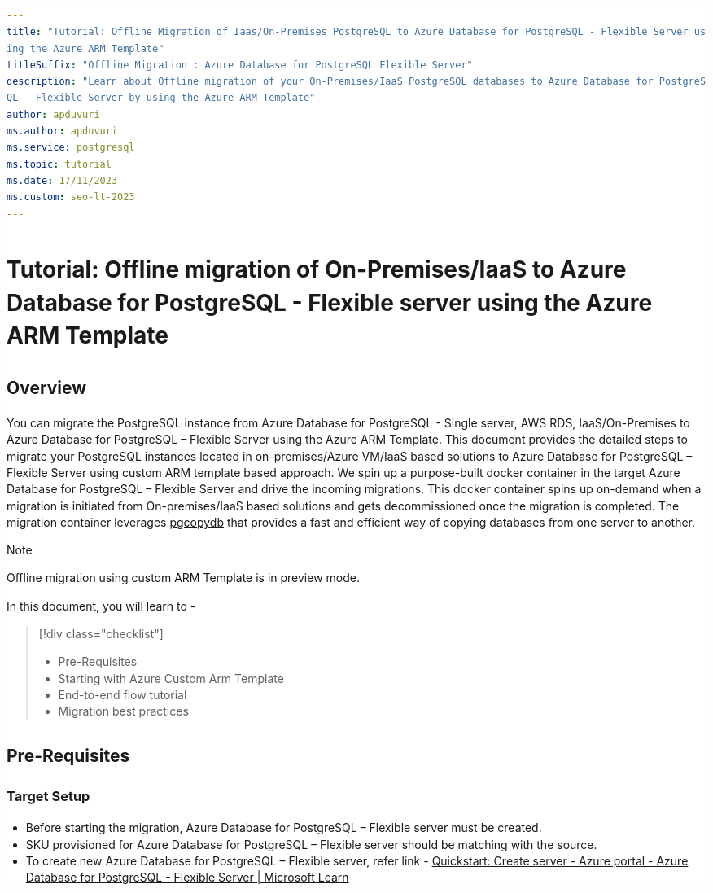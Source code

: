 ```yaml
---
title: "Tutorial: Offline Migration of Iaas/On-Premises PostgreSQL to Azure Database for PostgreSQL - Flexible Server using the Azure ARM Template"
titleSuffix: "Offline Migration : Azure Database for PostgreSQL Flexible Server"
description: "Learn about Offline migration of your On-Premises/IaaS PostgreSQL databases to Azure Database for PostgreSQL - Flexible Server by using the Azure ARM Template"
author: apduvuri
ms.author: apduvuri
ms.service: postgresql
ms.topic: tutorial
ms.date: 17/11/2023
ms.custom: seo-lt-2023
---
```

# Tutorial: Offline migration of On-Premises/IaaS to Azure Database for PostgreSQL - Flexible server using the Azure ARM Template

## Overview

You can migrate the PostgreSQL instance from Azure Database for PostgreSQL - Single server, AWS RDS, IaaS/On-Premises to Azure Database for PostgreSQL – Flexible Server using the Azure ARM Template. This document provides the detailed steps to migrate your PostgreSQL instances located in on-premises/Azure VM/IaaS based solutions to Azure Database for PostgreSQL – Flexible Server using custom ARM template based approach.
We spin up a purpose-built docker container in the target Azure Database for PostgreSQL – Flexible Server and drive the incoming migrations. This docker container spins up on-demand when a migration is initiated from On-premises/IaaS based solutions and gets decommissioned once the migration is completed. The migration container leverages [pgcopydb](https://github.com/dimitri/pgcopydb) that provides a fast and efficient way of copying databases from one server to another.

> [!NOTE]
> Offline migration using custom ARM Template is in preview mode.

In this document, you will learn to -
> [!div class="checklist"]
> * Pre-Requisites
> * Starting with Azure Custom Arm Template
> * End-to-end flow tutorial
> * Migration best practices

## Pre-Requisites

### Target Setup

* Before starting the migration, Azure Database for PostgreSQL – Flexible server must be created. 
* SKU provisioned for Azure Database for PostgreSQL – Flexible server should be matching with the source.
* To create new Azure Database for PostgreSQL – Flexible server, refer link - [Quickstart: Create server - Azure portal - Azure Database for PostgreSQL - Flexible Server | Microsoft Learn](https://learn.microsoft.com/en-us/azure/postgresql/flexible-server/quickstart-create-server-portal)
 